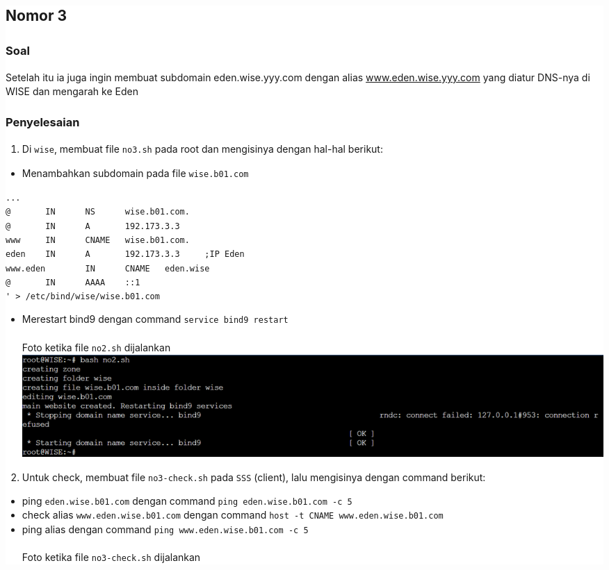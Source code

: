 ## Nomor 3
### Soal
Setelah itu ia juga ingin membuat subdomain eden.wise.yyy.com dengan alias www.eden.wise.yyy.com yang diatur DNS-nya di WISE dan mengarah ke Eden
<br/>
### Penyelesaian
1. Di `wise`, membuat file `no3.sh` pada root dan mengisinya dengan hal-hal berikut:<br/>
- Menambahkan subdomain pada file `wise.b01.com`
```
...
@       IN      NS      wise.b01.com.
@       IN      A       192.173.3.3
www     IN      CNAME   wise.b01.com.
eden    IN      A       192.173.3.3     ;IP Eden
www.eden        IN      CNAME   eden.wise
@       IN      AAAA    ::1
' > /etc/bind/wise/wise.b01.com
```
- Merestart bind9 dengan command `service bind9 restart` <br/><br/>
Foto ketika file `no2.sh` dijalankan
![image](pics/WISE_no2.png)

2. Untuk check, membuat file `no3-check.sh` pada `SSS` (client), lalu mengisinya dengan command berikut:<br/>
- ping `eden.wise.b01.com` dengan command `ping eden.wise.b01.com -c 5`
- check alias `www.eden.wise.b01.com` dengan command `host -t CNAME www.eden.wise.b01.com`
- ping alias dengan command `ping www.eden.wise.b01.com -c 5` <br/><br/>
Foto ketika file `no3-check.sh` dijalankan